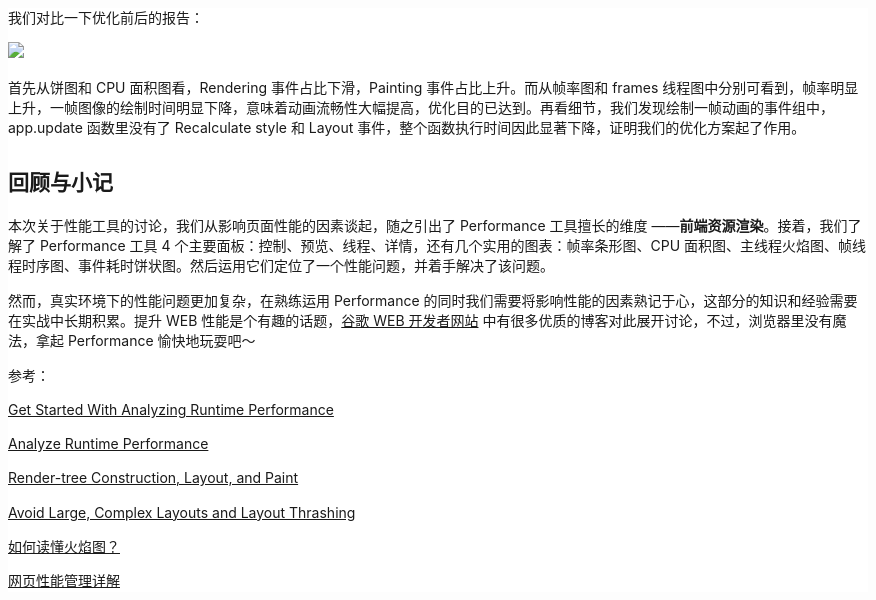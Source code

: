 我们对比一下优化前后的报告：

![](https://pic2.zhimg.com/80/v2-eb72e9c1259e87b675917379e817e49d_720w.jpg)

首先从饼图和 CPU 面积图看，Rendering 事件占比下滑，Painting 事件占比上升。而从帧率图和 frames
线程图中分别可看到，帧率明显上升，一帧图像的绘制时间明显下降，意味着动画流畅性大幅提高，优化目的已达到。再看细节，我们发现绘制一帧动画的事件组中，app.update
函数里没有了 Recalculate style 和 Layout 事件，整个函数执行时间因此显著下降，证明我们的优化方案起了作用。

## **回顾与小记**

本次关于性能工具的讨论，我们从影响页面性能的因素谈起，随之引出了 Performance 工具擅长的维度 ——**前端资源渲染**。接着，我们了解了 Performance 工具
4 个主要面板：控制、预览、线程、详情，还有几个实用的图表：帧率条形图、CPU 面积图、主线程火焰图、帧线程时序图、事件耗时饼状图。然后运用它们定位了一个性能问题，并着手解决了该问题。

然而，真实环境下的性能问题更加复杂，在熟练运用 Performance 的同时我们需要将影响性能的因素熟记于心，这部分的知识和经验需要在实战中长期积累。提升
WEB 性能是个有趣的话题，[谷歌 WEB 开发者网站](https://link.zhihu.com/?target=https%3A//developers.google.com/web/)
中有很多优质的博客对此展开讨论，不过，浏览器里没有魔法，拿起 Performance 愉快地玩耍吧～

参考：

[Get Started With Analyzing Runtime Performance](https://developers.google.com/web/tools/chrome-devtools/evaluate-performance/)

[Analyze Runtime Performance](https://developers.google.com/web/tools/chrome-devtools/rendering-tools/)

[Render-tree Construction, Layout, and Paint](https://developers.google.com/web/fundamentals/performance/critical-rendering-path/render-tree-construction)

[Avoid Large, Complex Layouts and Layout Thrashing](https://developers.google.com/web/fundamentals/performance/rendering/avoid-large-complex-layouts-and-layout-thrashing)

[如何读懂火焰图？](http://www.ruanyifeng.com/blog/2017/09/flame-graph.html)

[网页性能管理详解](http://www.ruanyifeng.com/blog/2015/09/web-page-performance-in-depth.html)